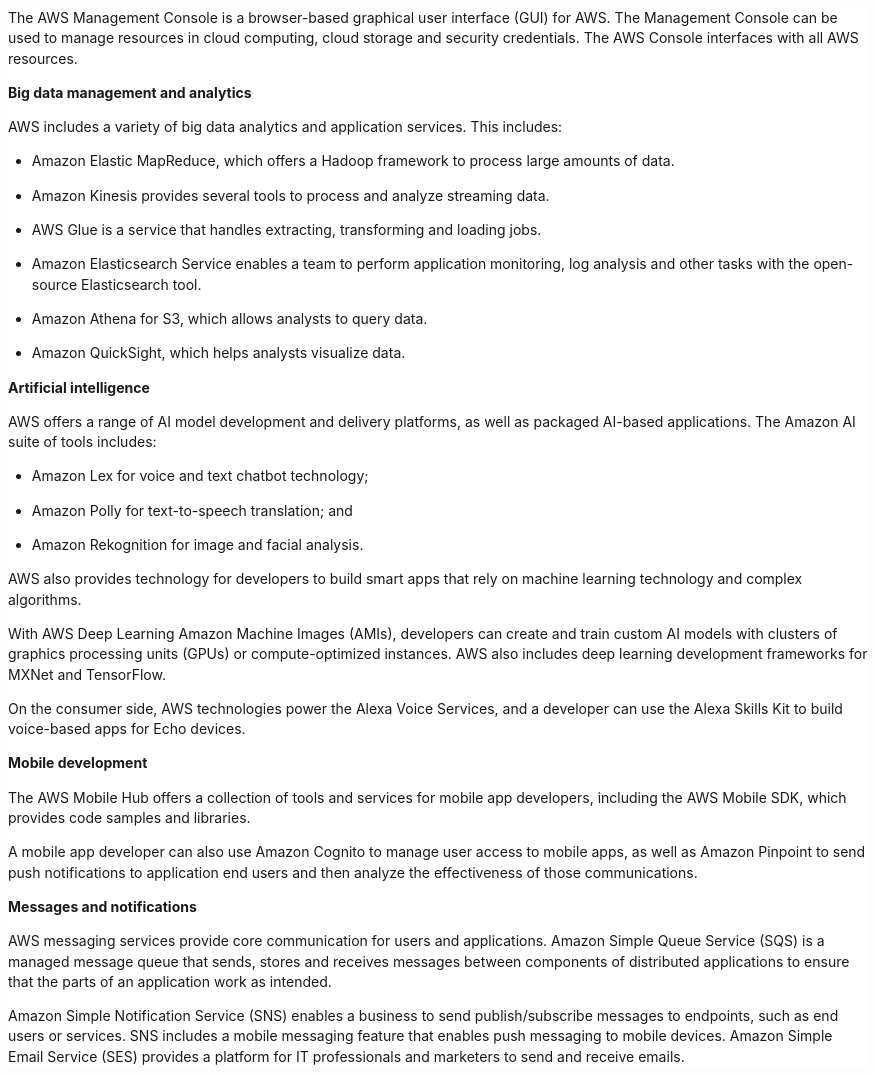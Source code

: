 The AWS Management Console is a browser-based graphical user interface (GUI) for AWS. The Management Console can be used to manage resources in cloud computing, cloud storage and security credentials. The AWS Console interfaces with all AWS resources.

**Big data management and analytics**

AWS includes a variety of big data analytics and application services. This includes:

* Amazon Elastic MapReduce, which offers a Hadoop framework to process large amounts of data.
    
* Amazon Kinesis provides several tools to process and analyze streaming data.
    
* AWS Glue is a service that handles extracting, transforming and loading jobs.
    
* Amazon Elasticsearch Service enables a team to perform application monitoring, log analysis and other tasks with the open-source Elasticsearch tool.
    
* Amazon Athena for S3, which allows analysts to query data.
    
* Amazon QuickSight, which helps analysts visualize data.
    

**Artificial intelligence**

AWS offers a range of AI model development and delivery platforms, as well as packaged AI-based applications. The Amazon AI suite of tools includes:

* Amazon Lex for voice and text chatbot technology;
    
* Amazon Polly for text-to-speech translation; and
    
* Amazon Rekognition for image and facial analysis.
    

AWS also provides technology for developers to build smart apps that rely on machine learning technology and complex algorithms.

With AWS Deep Learning Amazon Machine Images (AMIs), developers can create and train custom AI models with clusters of graphics processing units (GPUs) or compute-optimized instances. AWS also includes deep learning development frameworks for MXNet and TensorFlow.

On the consumer side, AWS technologies power the Alexa Voice Services, and a developer can use the Alexa Skills Kit to build voice-based apps for Echo devices.

**Mobile development**

The AWS Mobile Hub offers a collection of tools and services for mobile app developers, including the AWS Mobile SDK, which provides code samples and libraries.

A mobile app developer can also use Amazon Cognito to manage user access to mobile apps, as well as Amazon Pinpoint to send push notifications to application end users and then analyze the effectiveness of those communications.

**Messages and notifications**

AWS messaging services provide core communication for users and applications. Amazon Simple Queue Service (SQS) is a managed message queue that sends, stores and receives messages between components of distributed applications to ensure that the parts of an application work as intended.

Amazon Simple Notification Service (SNS) enables a business to send publish/subscribe messages to endpoints, such as end users or services. SNS includes a mobile messaging feature that enables push messaging to mobile devices. Amazon Simple Email Service (SES) provides a platform for IT professionals and marketers to send and receive emails.
